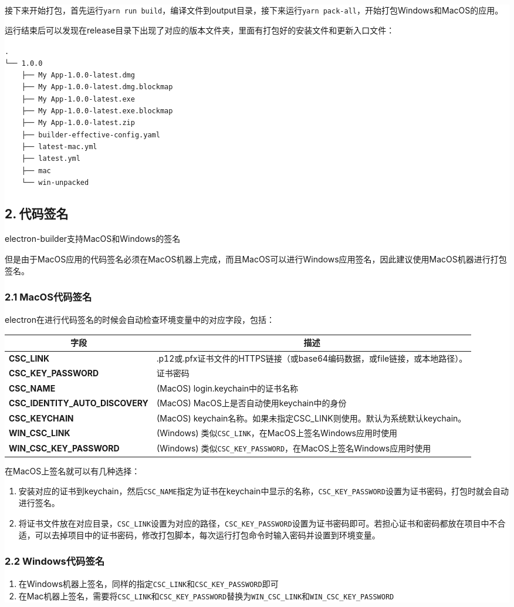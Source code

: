 接下来开始打包，首先运行`yarn run build`，编译文件到output目录，接下来运行`yarn pack-all`，开始打包Windows和MacOS的应用。

运行结束后可以发现在release目录下出现了对应的版本文件夹，里面有打包好的安装文件和更新入口文件：
```
.
└── 1.0.0
    ├── My App-1.0.0-latest.dmg
    ├── My App-1.0.0-latest.dmg.blockmap
    ├── My App-1.0.0-latest.exe
    ├── My App-1.0.0-latest.exe.blockmap
    ├── My App-1.0.0-latest.zip
    ├── builder-effective-config.yaml
    ├── latest-mac.yml
    ├── latest.yml
    ├── mac
    └── win-unpacked
```

## 2. 代码签名

electron-builder支持MacOS和Windows的签名

但是由于MacOS应用的代码签名必须在MacOS机器上完成，而且MacOS可以进行Windows应用签名，因此建议使用MacOS机器进行打包签名。

### 2.1 MacOS代码签名

electron在进行代码签名的时候会自动检查环境变量中的对应字段，包括：

| 字段                            | 描述                                                                        |
| ------------------------------- | --------------------------------------------------------------------------- |
| **CSC_LINK**                    | .p12或.pfx证书文件的HTTPS链接（或base64编码数据，或file链接，或本地路径）。 |
| **CSC_KEY_PASSWORD**            | 证书密码                                                                    |
| **CSC_NAME**                    | (MacOS) login.keychain中的证书名称                                          |
| **CSC_IDENTITY_AUTO_DISCOVERY** | (MacOS) MacOS上是否自动使用keychain中的身份                                 |
| **CSC_KEYCHAIN**                | (MacOS) keychain名称。如果未指定CSC_LINK则使用。默认为系统默认keychain。    |
| **WIN_CSC_LINK**                | (Windows) 类似`CSC_LINK`，在MacOS上签名Windows应用时使用                    |
| **WIN_CSC_KEY_PASSWORD**        | (Windows) 类似`CSC_KEY_PASSWORD`，在MacOS上签名Windows应用时使用            |

在MacOS上签名就可以有几种选择：

1. 安装对应的证书到keychain，然后`CSC_NAME`指定为证书在keychain中显示的名称，`CSC_KEY_PASSWORD`设置为证书密码，打包时就会自动进行签名。

2. 将证书文件放在对应目录，`CSC_LINK`设置为对应的路径，`CSC_KEY_PASSWORD`设置为证书密码即可。若担心证书和密码都放在项目中不合适，可以去掉项目中的证书密码，修改打包脚本，每次运行打包命令时输入密码并设置到环境变量。

### 2.2 Windows代码签名

1. 在Windows机器上签名，同样的指定`CSC_LINK`和`CSC_KEY_PASSWORD`即可
1. 在Mac机器上签名，需要将`CSC_LINK`和`CSC_KEY_PASSWORD`替换为`WIN_CSC_LINK`和`WIN_CSC_KEY_PASSWORD`
